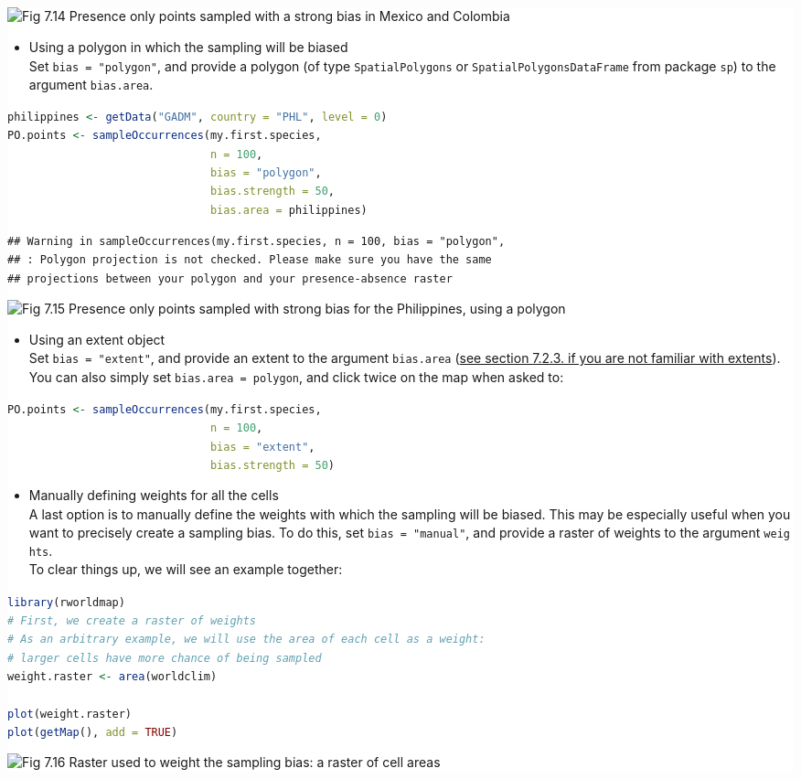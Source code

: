![Fig 7.14 Presence only points sampled with a strong bias in Mexico and Colombia](virtualspecies-tutorial_files/figure-html/samp17-1.png) 

* Using a polygon in which the sampling will be biased  
Set `bias = "polygon"`, and provide a polygon (of type `SpatialPolygons` or `SpatialPolygonsDataFrame` from package `sp`) to the argument `bias.area`.


```r
philippines <- getData("GADM", country = "PHL", level = 0)
PO.points <- sampleOccurrences(my.first.species,
                               n = 100, 
                               bias = "polygon",
                               bias.strength = 50,
                               bias.area = philippines)
```

```
## Warning in sampleOccurrences(my.first.species, n = 100, bias = "polygon",
## : Polygon projection is not checked. Please make sure you have the same
## projections between your polygon and your presence-absence raster
```

![Fig 7.15 Presence only points sampled with strong bias for the Philippines, using a polygon](virtualspecies-tutorial_files/figure-html/samp18-1.png) 

* Using an extent object  
Set `bias = "extent"`, and provide an extent to the argument `bias.area` ([see section 7.2.3. if you are not familiar with extents](#providing-an-extent-object)). You can also simply set `bias.area = polygon`, and click twice on the map when asked to:


```r
PO.points <- sampleOccurrences(my.first.species,
                               n = 100, 
                               bias = "extent",
                               bias.strength = 50)
```

* Manually defining weights for all the cells  
A last option is to manually define the weights with which the sampling will be biased. This may be especially useful when you want to precisely create a sampling bias. To do this, set `bias = "manual"`, and provide a raster of weights to the argument `weights`.  
To clear things up, we will see an example together:


```r
library(rworldmap)
# First, we create a raster of weights
# As an arbitrary example, we will use the area of each cell as a weight:
# larger cells have more chance of being sampled
weight.raster <- area(worldclim)

plot(weight.raster)
plot(getMap(), add = TRUE)
```

![Fig 7.16 Raster used to weight the sampling bias: a raster of cell areas](virtualspecies-tutorial_files/figure-html/samp20-1.png) 

